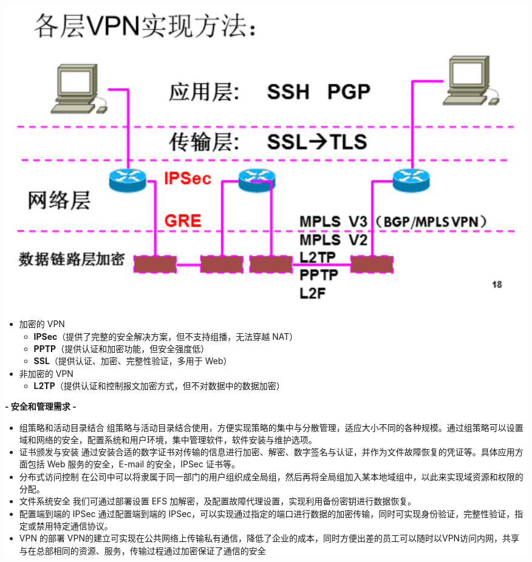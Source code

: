 ![](/assets/images/move/2020-06-05-15-21-55.png)

- 加密的 VPN
    - **IPSec**（提供了完整的安全解决方案，但不支持组播，无法穿越 NAT）
    - **PPTP**（提供认证和加密功能，但安全强度低）
    - **SSL**（提供认证、加密、完整性验证，多用于 Web）
- 非加密的 VPN
    - **L2TP**（提供认证和控制报文加密方式，但不对数据中的数据加密）


**- 安全和管理需求 -**

- 组策略和活动目录结合
    组策略与活动目录结合使用，方便实现策略的集中与分散管理，适应大小不同的各种规模。通过组策略可以设置域和网络的安全，配置系统和用户环境，集中管理软件，软件安装与维护选项。
- 证书颁发与安装
    通过安装合适的数字证书对传输的信息进行加密、解密、数字签名与认证，并作为文件故障恢复的凭证等。具体应用方面包括 Web 服务的安全，E-mail 的安全，IPSec 证书等。
- 分布式访问控制
    在公司中可以将隶属于同一部门的用户组织成全局组，然后再将全局组加入某本地域组中，以此来实现域资源和权限的分配。
- 文件系统安全
    我们可通过部署设置 EFS 加解密，及配置故障代理设置，实现利用备份密钥进行数据恢复。
- 配置端到端的 IPSec
    通过配置端到端的 IPSec，可以实现通过指定的端口进行数据的加密传输，同时可实现身份验证，完整性验证，指定或禁用特定通信协议。
- VPN 的部署
    VPN的建立可实现在公共网络上传输私有通信，降低了企业的成本，同时方便出差的员工可以随时以VPN访问内网，共享与在总部相同的资源、服务，传输过程通过加密保证了通信的安全

